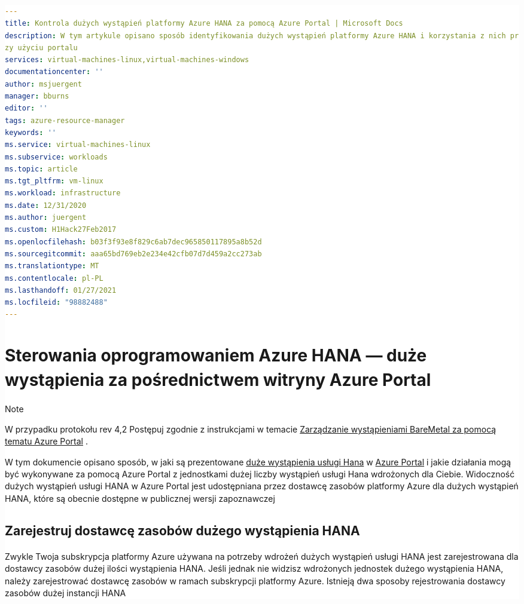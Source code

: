 ```yaml
---
title: Kontrola dużych wystąpień platformy Azure HANA za pomocą Azure Portal | Microsoft Docs
description: W tym artykule opisano sposób identyfikowania dużych wystąpień platformy Azure HANA i korzystania z nich przy użyciu portalu
services: virtual-machines-linux,virtual-machines-windows
documentationcenter: ''
author: msjuergent
manager: bburns
editor: ''
tags: azure-resource-manager
keywords: ''
ms.service: virtual-machines-linux
ms.subservice: workloads
ms.topic: article
ms.tgt_pltfrm: vm-linux
ms.workload: infrastructure
ms.date: 12/31/2020
ms.author: juergent
ms.custom: H1Hack27Feb2017
ms.openlocfilehash: b03f3f93e8f829c6ab7dec965850117895a8b52d
ms.sourcegitcommit: aaa65bd769eb2e234e42cfb07d7d459a2cc273ab
ms.translationtype: MT
ms.contentlocale: pl-PL
ms.lasthandoff: 01/27/2021
ms.locfileid: "98882488"
---
```

# <a name="azure-hana-large-instances-control-through-azure-portal"></a>Sterowania oprogramowaniem Azure HANA — duże wystąpienia za pośrednictwem witryny Azure Portal

>[!NOTE]
>W przypadku protokołu rev 4,2 Postępuj zgodnie z instrukcjami w temacie [Zarządzanie wystąpieniami BareMetal za pomocą tematu Azure Portal](../../../baremetal-infrastructure/workloads/sap/baremetal-infrastructure-portal.md) .

W tym dokumencie opisano sposób, w jaki są prezentowane [duże wystąpienia usługi Hana](./hana-overview-architecture.md) w [Azure Portal](https://portal.azure.com) i jakie działania mogą być wykonywane za pomocą Azure Portal z jednostkami dużej liczby wystąpień usługi Hana wdrożonych dla Ciebie. Widoczność dużych wystąpień usługi HANA w Azure Portal jest udostępniana przez dostawcę zasobów platformy Azure dla dużych wystąpień HANA, które są obecnie dostępne w publicznej wersji zapoznawczej

## <a name="register-hana-large-instance-resource-provider"></a>Zarejestruj dostawcę zasobów dużego wystąpienia HANA
Zwykle Twoja subskrypcja platformy Azure używana na potrzeby wdrożeń dużych wystąpień usługi HANA jest zarejestrowana dla dostawcy zasobów dużej ilości wystąpienia HANA. Jeśli jednak nie widzisz wdrożonych jednostek dużego wystąpienia HANA, należy zarejestrować dostawcę zasobów w ramach subskrypcji platformy Azure. Istnieją dwa sposoby rejestrowania dostawcy zasobów dużej instancji HANA
